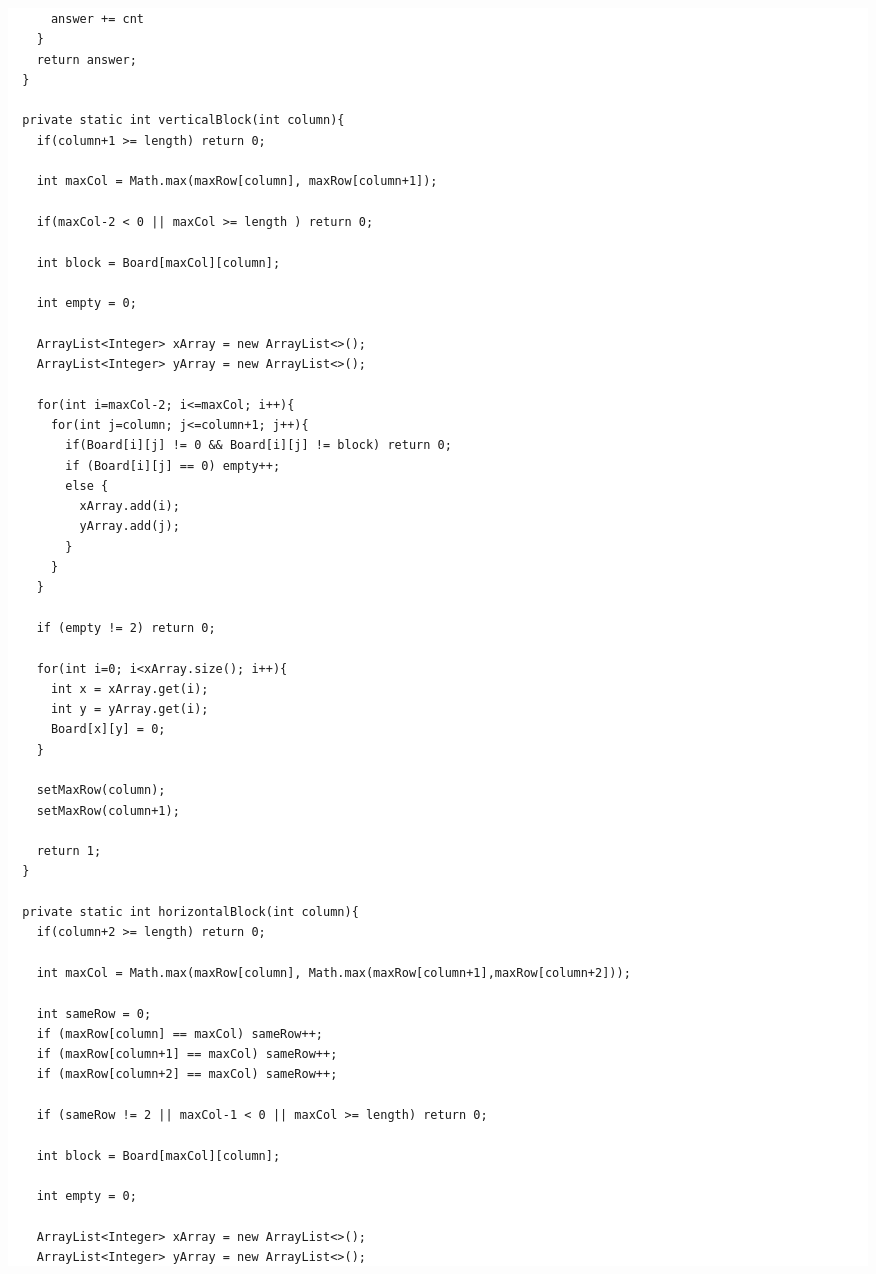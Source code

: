 ```
      answer += cnt
    }
    return answer;
  }

  private static int verticalBlock(int column){
    if(column+1 >= length) return 0;

    int maxCol = Math.max(maxRow[column], maxRow[column+1]);

    if(maxCol-2 < 0 || maxCol >= length ) return 0;

    int block = Board[maxCol][column];

    int empty = 0;

    ArrayList<Integer> xArray = new ArrayList<>();
    ArrayList<Integer> yArray = new ArrayList<>();

    for(int i=maxCol-2; i<=maxCol; i++){  
      for(int j=column; j<=column+1; j++){  
        if(Board[i][j] != 0 && Board[i][j] != block) return 0;
        if (Board[i][j] == 0) empty++;
        else {
          xArray.add(i);
          yArray.add(j);
        }
      }
    }

    if (empty != 2) return 0;

    for(int i=0; i<xArray.size(); i++){
      int x = xArray.get(i);
      int y = yArray.get(i);
      Board[x][y] = 0;
    }

    setMaxRow(column);
    setMaxRow(column+1);

    return 1;
  }

  private static int horizontalBlock(int column){
    if(column+2 >= length) return 0;

    int maxCol = Math.max(maxRow[column], Math.max(maxRow[column+1],maxRow[column+2]));

    int sameRow = 0;
    if (maxRow[column] == maxCol) sameRow++;
    if (maxRow[column+1] == maxCol) sameRow++;
    if (maxRow[column+2] == maxCol) sameRow++;

    if (sameRow != 2 || maxCol-1 < 0 || maxCol >= length) return 0;

    int block = Board[maxCol][column];

    int empty = 0;

    ArrayList<Integer> xArray = new ArrayList<>();
    ArrayList<Integer> yArray = new ArrayList<>();

```